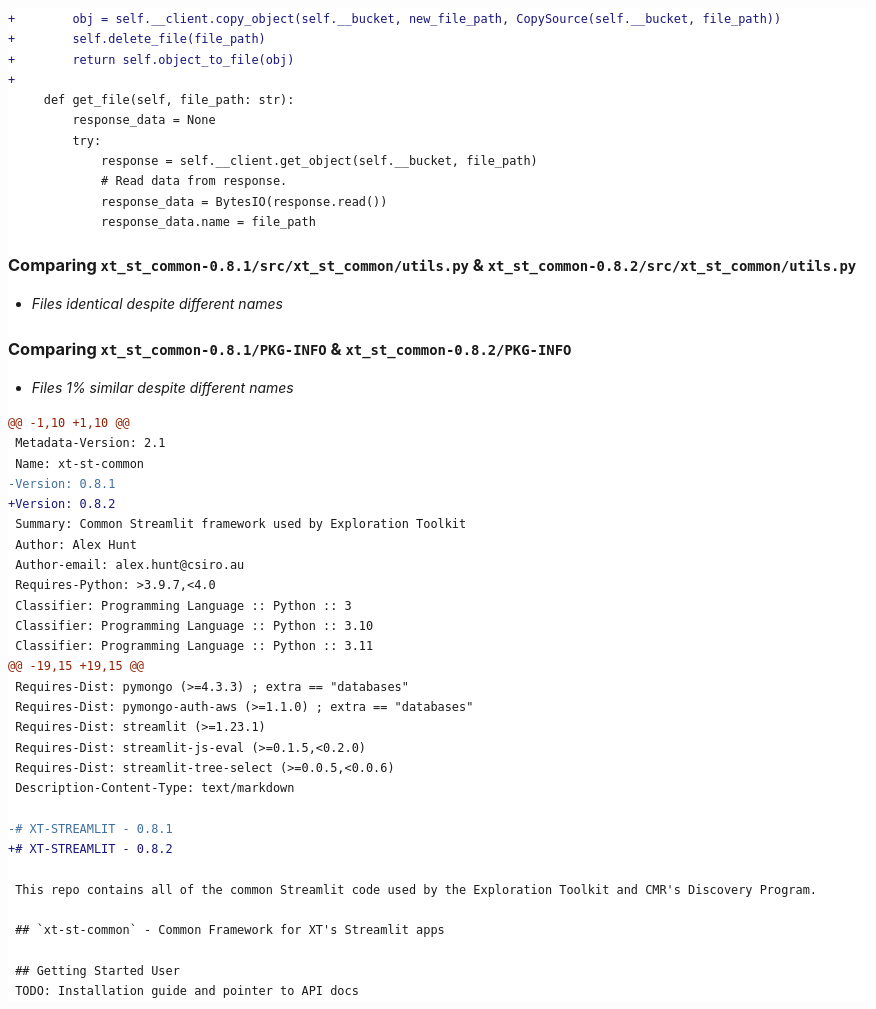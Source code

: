```diff
+        obj = self.__client.copy_object(self.__bucket, new_file_path, CopySource(self.__bucket, file_path))
+        self.delete_file(file_path)
+        return self.object_to_file(obj)
+
     def get_file(self, file_path: str):
         response_data = None
         try:
             response = self.__client.get_object(self.__bucket, file_path)
             # Read data from response.
             response_data = BytesIO(response.read())
             response_data.name = file_path
```

### Comparing `xt_st_common-0.8.1/src/xt_st_common/utils.py` & `xt_st_common-0.8.2/src/xt_st_common/utils.py`

 * *Files identical despite different names*

### Comparing `xt_st_common-0.8.1/PKG-INFO` & `xt_st_common-0.8.2/PKG-INFO`

 * *Files 1% similar despite different names*

```diff
@@ -1,10 +1,10 @@
 Metadata-Version: 2.1
 Name: xt-st-common
-Version: 0.8.1
+Version: 0.8.2
 Summary: Common Streamlit framework used by Exploration Toolkit
 Author: Alex Hunt
 Author-email: alex.hunt@csiro.au
 Requires-Python: >3.9.7,<4.0
 Classifier: Programming Language :: Python :: 3
 Classifier: Programming Language :: Python :: 3.10
 Classifier: Programming Language :: Python :: 3.11
@@ -19,15 +19,15 @@
 Requires-Dist: pymongo (>=4.3.3) ; extra == "databases"
 Requires-Dist: pymongo-auth-aws (>=1.1.0) ; extra == "databases"
 Requires-Dist: streamlit (>=1.23.1)
 Requires-Dist: streamlit-js-eval (>=0.1.5,<0.2.0)
 Requires-Dist: streamlit-tree-select (>=0.0.5,<0.0.6)
 Description-Content-Type: text/markdown
 
-# XT-STREAMLIT - 0.8.1
+# XT-STREAMLIT - 0.8.2
 
 This repo contains all of the common Streamlit code used by the Exploration Toolkit and CMR's Discovery Program.
 
 ## `xt-st-common` - Common Framework for XT's Streamlit apps
 
 ## Getting Started User
 TODO: Installation guide and pointer to API docs
```

